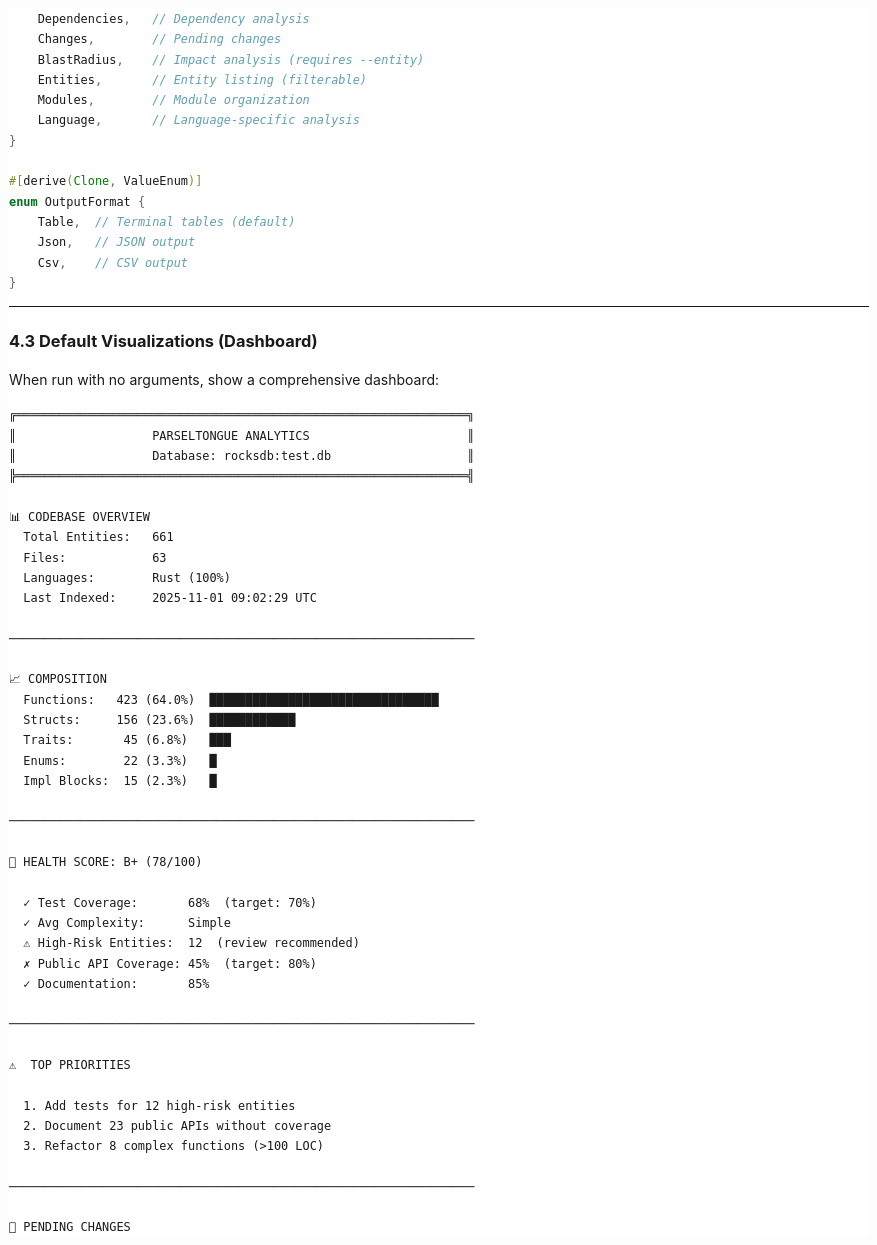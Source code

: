 ```rust
    Dependencies,   // Dependency analysis
    Changes,        // Pending changes
    BlastRadius,    // Impact analysis (requires --entity)
    Entities,       // Entity listing (filterable)
    Modules,        // Module organization
    Language,       // Language-specific analysis
}

#[derive(Clone, ValueEnum)]
enum OutputFormat {
    Table,  // Terminal tables (default)
    Json,   // JSON output
    Csv,    // CSV output
}
```

---

### 4.3 Default Visualizations (Dashboard)

When run with no arguments, show a comprehensive dashboard:

```
╔═══════════════════════════════════════════════════════════════╗
║                   PARSELTONGUE ANALYTICS                      ║
║                   Database: rocksdb:test.db                   ║
╠═══════════════════════════════════════════════════════════════╣

📊 CODEBASE OVERVIEW
  Total Entities:   661
  Files:            63
  Languages:        Rust (100%)
  Last Indexed:     2025-11-01 09:02:29 UTC

─────────────────────────────────────────────────────────────────

📈 COMPOSITION
  Functions:   423 (64.0%)  ████████████████████████████████
  Structs:     156 (23.6%)  ████████████
  Traits:       45 (6.8%)   ███
  Enums:        22 (3.3%)   █
  Impl Blocks:  15 (2.3%)   █

─────────────────────────────────────────────────────────────────

🎯 HEALTH SCORE: B+ (78/100)

  ✓ Test Coverage:       68%  (target: 70%)
  ✓ Avg Complexity:      Simple
  ⚠ High-Risk Entities:  12  (review recommended)
  ✗ Public API Coverage: 45%  (target: 80%)
  ✓ Documentation:       85%

─────────────────────────────────────────────────────────────────

⚠️  TOP PRIORITIES

  1. Add tests for 12 high-risk entities
  2. Document 23 public APIs without coverage
  3. Refactor 8 complex functions (>100 LOC)

─────────────────────────────────────────────────────────────────

📝 PENDING CHANGES
```